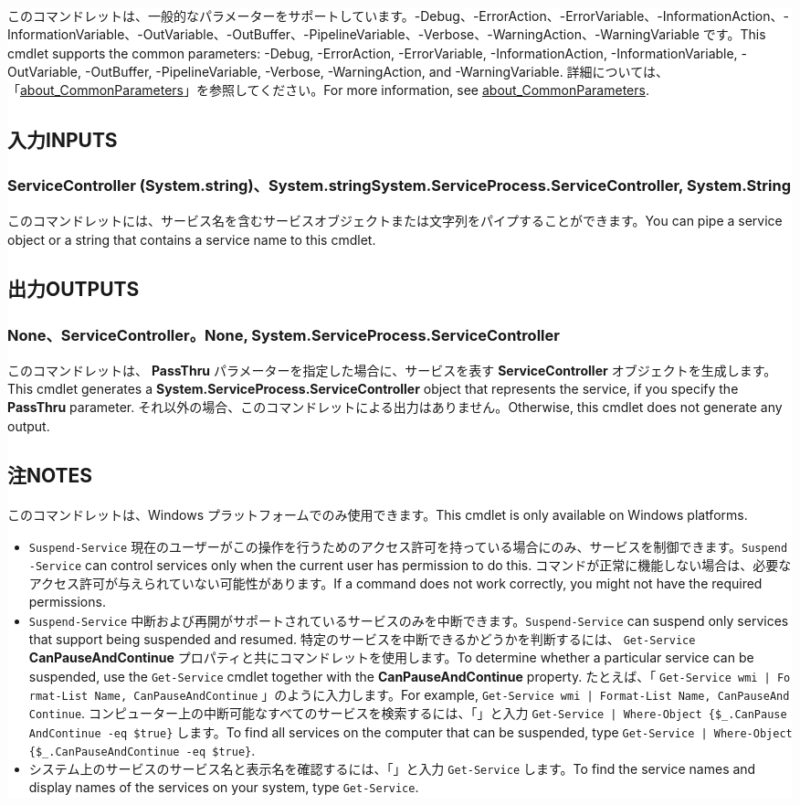 <span data-ttu-id="e63b9-159">このコマンドレットは、一般的なパラメーターをサポートしています。-Debug、-ErrorAction、-ErrorVariable、-InformationAction、-InformationVariable、-OutVariable、-OutBuffer、-PipelineVariable、-Verbose、-WarningAction、-WarningVariable です。</span><span class="sxs-lookup"><span data-stu-id="e63b9-159">This cmdlet supports the common parameters: -Debug, -ErrorAction, -ErrorVariable, -InformationAction, -InformationVariable, -OutVariable, -OutBuffer, -PipelineVariable, -Verbose, -WarningAction, and -WarningVariable.</span></span> <span data-ttu-id="e63b9-160">詳細については、「[about_CommonParameters](https://go.microsoft.com/fwlink/?LinkID=113216)」を参照してください。</span><span class="sxs-lookup"><span data-stu-id="e63b9-160">For more information, see [about_CommonParameters](https://go.microsoft.com/fwlink/?LinkID=113216).</span></span>

## <span data-ttu-id="e63b9-161">入力</span><span class="sxs-lookup"><span data-stu-id="e63b9-161">INPUTS</span></span>

### <span data-ttu-id="e63b9-162">ServiceController (System.string)、System.string</span><span class="sxs-lookup"><span data-stu-id="e63b9-162">System.ServiceProcess.ServiceController, System.String</span></span>

<span data-ttu-id="e63b9-163">このコマンドレットには、サービス名を含むサービスオブジェクトまたは文字列をパイプすることができます。</span><span class="sxs-lookup"><span data-stu-id="e63b9-163">You can pipe a service object or a string that contains a service name to this cmdlet.</span></span>

## <span data-ttu-id="e63b9-164">出力</span><span class="sxs-lookup"><span data-stu-id="e63b9-164">OUTPUTS</span></span>

### <span data-ttu-id="e63b9-165">None、ServiceController。</span><span class="sxs-lookup"><span data-stu-id="e63b9-165">None, System.ServiceProcess.ServiceController</span></span>

<span data-ttu-id="e63b9-166">このコマンドレットは、 **PassThru** パラメーターを指定した場合に、サービスを表す **ServiceController** オブジェクトを生成します。</span><span class="sxs-lookup"><span data-stu-id="e63b9-166">This cmdlet generates a **System.ServiceProcess.ServiceController** object that represents the service, if you specify the **PassThru** parameter.</span></span> <span data-ttu-id="e63b9-167">それ以外の場合、このコマンドレットによる出力はありません。</span><span class="sxs-lookup"><span data-stu-id="e63b9-167">Otherwise, this cmdlet does not generate any output.</span></span>

## <span data-ttu-id="e63b9-168">注</span><span class="sxs-lookup"><span data-stu-id="e63b9-168">NOTES</span></span>

<span data-ttu-id="e63b9-169">このコマンドレットは、Windows プラットフォームでのみ使用できます。</span><span class="sxs-lookup"><span data-stu-id="e63b9-169">This cmdlet is only available on Windows platforms.</span></span>

- <span data-ttu-id="e63b9-170">`Suspend-Service` 現在のユーザーがこの操作を行うためのアクセス許可を持っている場合にのみ、サービスを制御できます。</span><span class="sxs-lookup"><span data-stu-id="e63b9-170">`Suspend-Service` can control services only when the current user has permission to do this.</span></span> <span data-ttu-id="e63b9-171">コマンドが正常に機能しない場合は、必要なアクセス許可が与えられていない可能性があります。</span><span class="sxs-lookup"><span data-stu-id="e63b9-171">If a command does not work correctly, you might not have the required permissions.</span></span>
- <span data-ttu-id="e63b9-172">`Suspend-Service` 中断および再開がサポートされているサービスのみを中断できます。</span><span class="sxs-lookup"><span data-stu-id="e63b9-172">`Suspend-Service` can suspend only services that support being suspended and resumed.</span></span> <span data-ttu-id="e63b9-173">特定のサービスを中断できるかどうかを判断するには、 `Get-Service` **CanPauseAndContinue** プロパティと共にコマンドレットを使用します。</span><span class="sxs-lookup"><span data-stu-id="e63b9-173">To determine whether a particular service can be suspended, use the `Get-Service` cmdlet together with the **CanPauseAndContinue** property.</span></span> <span data-ttu-id="e63b9-174">たとえば、「 `Get-Service wmi | Format-List Name, CanPauseAndContinue` 」のように入力します。</span><span class="sxs-lookup"><span data-stu-id="e63b9-174">For example, `Get-Service wmi | Format-List Name, CanPauseAndContinue`.</span></span> <span data-ttu-id="e63b9-175">コンピューター上の中断可能なすべてのサービスを検索するには、「」と入力 `Get-Service | Where-Object {$_.CanPauseAndContinue -eq $true}` します。</span><span class="sxs-lookup"><span data-stu-id="e63b9-175">To find all services on the computer that can be suspended, type `Get-Service | Where-Object {$_.CanPauseAndContinue -eq $true}`.</span></span>
- <span data-ttu-id="e63b9-176">システム上のサービスのサービス名と表示名を確認するには、「」と入力 `Get-Service` します。</span><span class="sxs-lookup"><span data-stu-id="e63b9-176">To find the service names and display names of the services on your system, type `Get-Service`.</span></span>